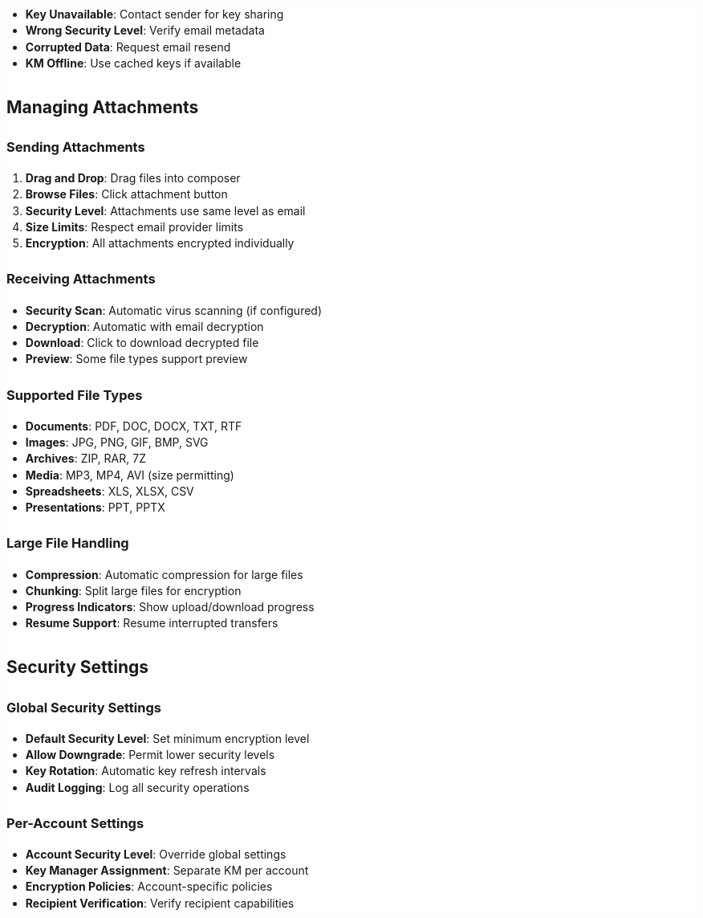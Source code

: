 - **Key Unavailable**: Contact sender for key sharing
- **Wrong Security Level**: Verify email metadata
- **Corrupted Data**: Request email resend
- **KM Offline**: Use cached keys if available

## Managing Attachments

### Sending Attachments

1. **Drag and Drop**: Drag files into composer
2. **Browse Files**: Click attachment button
3. **Security Level**: Attachments use same level as email
4. **Size Limits**: Respect email provider limits
5. **Encryption**: All attachments encrypted individually

### Receiving Attachments

- **Security Scan**: Automatic virus scanning (if configured)
- **Decryption**: Automatic with email decryption
- **Download**: Click to download decrypted file
- **Preview**: Some file types support preview

### Supported File Types

- **Documents**: PDF, DOC, DOCX, TXT, RTF
- **Images**: JPG, PNG, GIF, BMP, SVG
- **Archives**: ZIP, RAR, 7Z
- **Media**: MP3, MP4, AVI (size permitting)
- **Spreadsheets**: XLS, XLSX, CSV
- **Presentations**: PPT, PPTX

### Large File Handling

- **Compression**: Automatic compression for large files
- **Chunking**: Split large files for encryption
- **Progress Indicators**: Show upload/download progress
- **Resume Support**: Resume interrupted transfers

## Security Settings

### Global Security Settings

- **Default Security Level**: Set minimum encryption level
- **Allow Downgrade**: Permit lower security levels
- **Key Rotation**: Automatic key refresh intervals
- **Audit Logging**: Log all security operations

### Per-Account Settings

- **Account Security Level**: Override global settings
- **Key Manager Assignment**: Separate KM per account
- **Encryption Policies**: Account-specific policies
- **Recipient Verification**: Verify recipient capabilities
